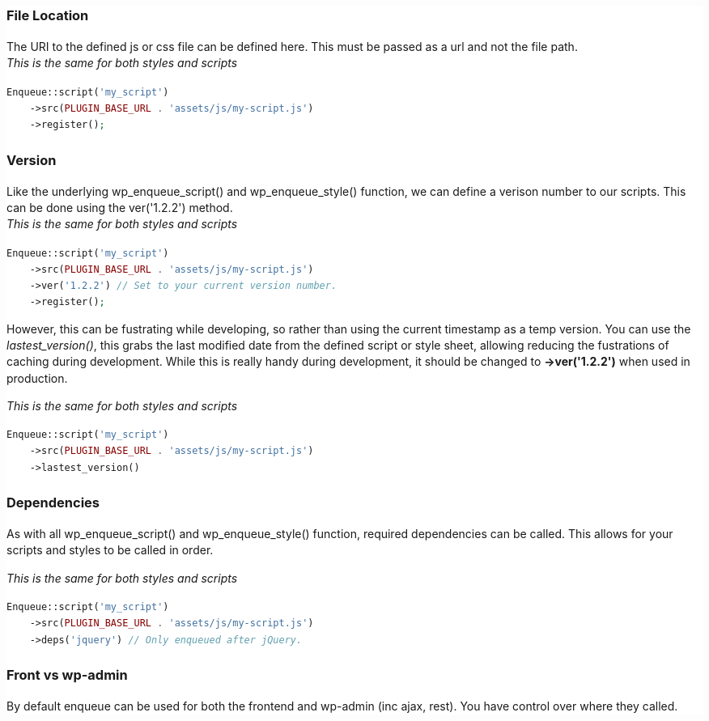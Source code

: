 ### File Location

The URI to the defined js or css file can be defined here. This must be passed as a url and not the file path.  
_This is the same for both styles and scripts_

```php
Enqueue::script('my_script')
    ->src(PLUGIN_BASE_URL . 'assets/js/my-script.js')
    ->register();
```

### Version

Like the underlying wp\_enqueue\_script\(\) and wp\_enqueue\_style\(\) function, we can define a verison number to our scripts. This can be done using the ver\('1.2.2'\) method.  
_This is the same for both styles and scripts_

```php
Enqueue::script('my_script')
    ->src(PLUGIN_BASE_URL . 'assets/js/my-script.js')
    ->ver('1.2.2') // Set to your current version number.
    ->register();
```

However, this can be fustrating while developing, so rather than using the current timestamp as a temp version. You can use the _lastest\_version\(\)_, this grabs the last modified date from the defined script or style sheet, allowing reducing the fustrations of caching during development. While this is really handy during development, it should be changed to **-&gt;ver\('1.2.2'\)** when used in production.

_This is the same for both styles and scripts_

```php
Enqueue::script('my_script')
    ->src(PLUGIN_BASE_URL . 'assets/js/my-script.js')
    ->lastest_version()
```

### Dependencies 

As with all wp\_enqueue\_script\(\) and wp\_enqueue\_style\(\) function, required dependencies can be called. This allows for your scripts and styles to be called in order.

_This is the same for both styles and scripts_

```php
Enqueue::script('my_script')
    ->src(PLUGIN_BASE_URL . 'assets/js/my-script.js')
    ->deps('jquery') // Only enqueued after jQuery.
```

### Front vs wp-admin 

By default enqueue can be used for both the frontend and wp-admin \(inc ajax, rest\). You have control over where they called.
